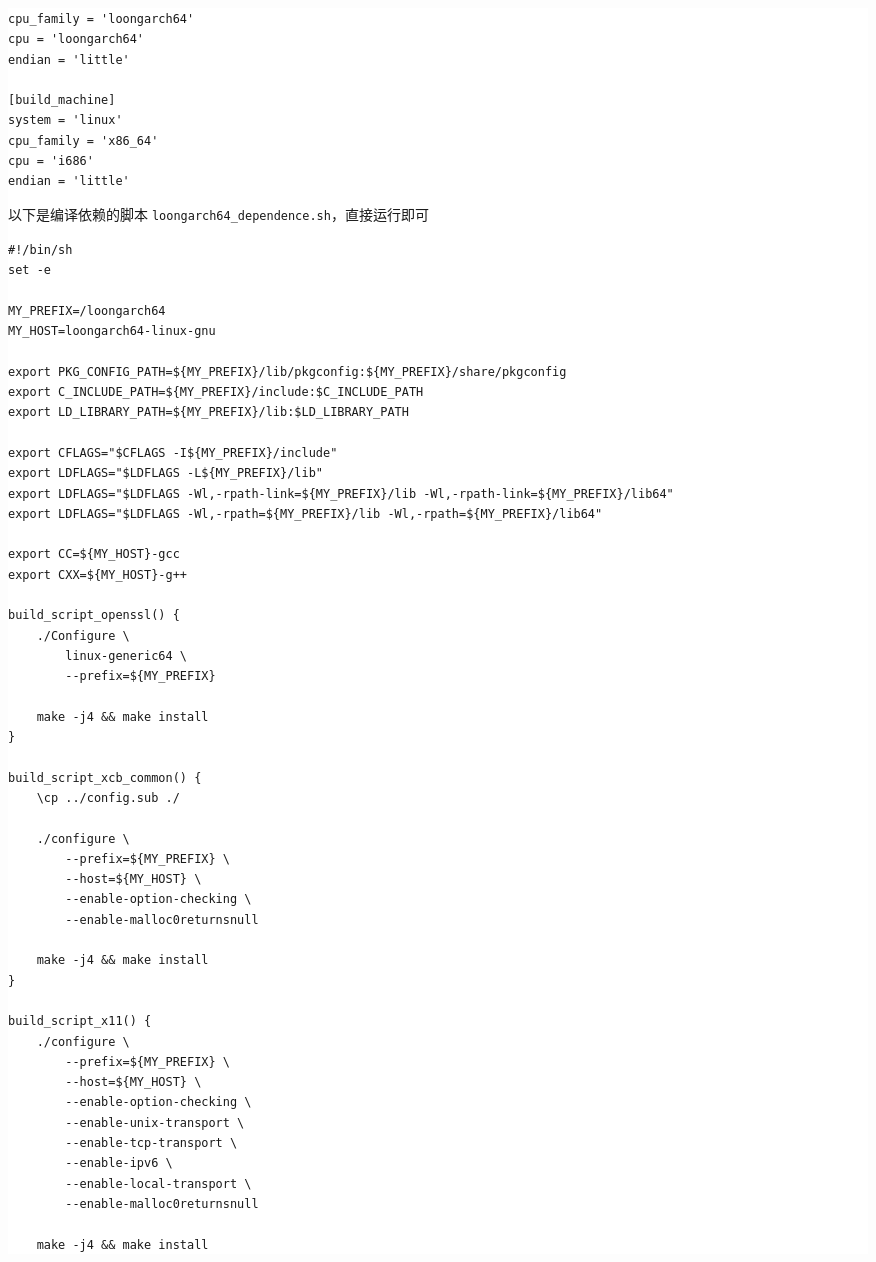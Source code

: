 ```
cpu_family = 'loongarch64'
cpu = 'loongarch64'
endian = 'little'
 
[build_machine]
system = 'linux'
cpu_family = 'x86_64'
cpu = 'i686'
endian = 'little'
```

以下是编译依赖的脚本 `loongarch64_dependence.sh`，直接运行即可

```shell
#!/bin/sh
set -e

MY_PREFIX=/loongarch64
MY_HOST=loongarch64-linux-gnu

export PKG_CONFIG_PATH=${MY_PREFIX}/lib/pkgconfig:${MY_PREFIX}/share/pkgconfig
export C_INCLUDE_PATH=${MY_PREFIX}/include:$C_INCLUDE_PATH
export LD_LIBRARY_PATH=${MY_PREFIX}/lib:$LD_LIBRARY_PATH

export CFLAGS="$CFLAGS -I${MY_PREFIX}/include"
export LDFLAGS="$LDFLAGS -L${MY_PREFIX}/lib"
export LDFLAGS="$LDFLAGS -Wl,-rpath-link=${MY_PREFIX}/lib -Wl,-rpath-link=${MY_PREFIX}/lib64"
export LDFLAGS="$LDFLAGS -Wl,-rpath=${MY_PREFIX}/lib -Wl,-rpath=${MY_PREFIX}/lib64"

export CC=${MY_HOST}-gcc
export CXX=${MY_HOST}-g++

build_script_openssl() {
    ./Configure \
        linux-generic64 \
        --prefix=${MY_PREFIX}

    make -j4 && make install
}

build_script_xcb_common() {
    \cp ../config.sub ./

    ./configure \
        --prefix=${MY_PREFIX} \
        --host=${MY_HOST} \
        --enable-option-checking \
        --enable-malloc0returnsnull

    make -j4 && make install
}

build_script_x11() {
    ./configure \
        --prefix=${MY_PREFIX} \
        --host=${MY_HOST} \
        --enable-option-checking \
        --enable-unix-transport \
        --enable-tcp-transport \
        --enable-ipv6 \
        --enable-local-transport \
        --enable-malloc0returnsnull

    make -j4 && make install
```

[^1]: [交叉编译之LoongArch(Makefile,CMake,AutoTool等方式) ](https://bbs.elecfans.com/jishu_2354464_1_1.html)
[^2]: [linux交叉编译nss3,nspr-爱代码爱编程](https://icode.best/i/03405131281501)
[^3]: [Aarch64(arm64)下编译QT5.15.5（xcb、webengine）+QTCreator4.13.3](https://blog.csdn.net/u013047941/article/details/125604526)
